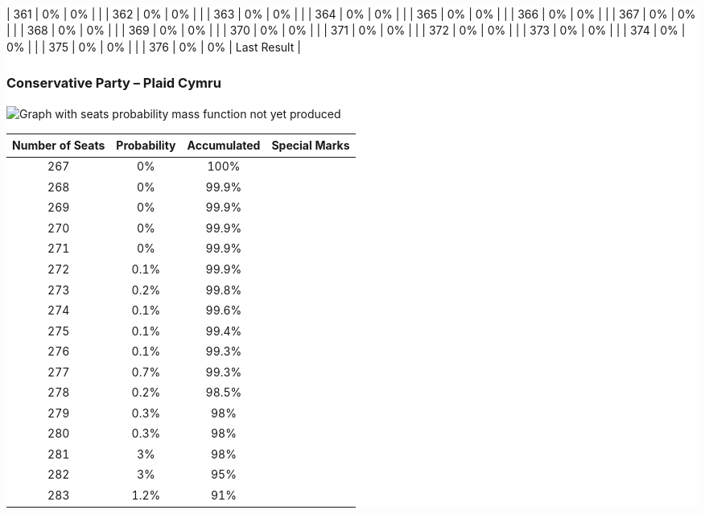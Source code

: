 | 361 | 0% | 0% |  |
| 362 | 0% | 0% |  |
| 363 | 0% | 0% |  |
| 364 | 0% | 0% |  |
| 365 | 0% | 0% |  |
| 366 | 0% | 0% |  |
| 367 | 0% | 0% |  |
| 368 | 0% | 0% |  |
| 369 | 0% | 0% |  |
| 370 | 0% | 0% |  |
| 371 | 0% | 0% |  |
| 372 | 0% | 0% |  |
| 373 | 0% | 0% |  |
| 374 | 0% | 0% |  |
| 375 | 0% | 0% |  |
| 376 | 0% | 0% | Last Result |

### Conservative Party – Plaid Cymru

![Graph with seats probability mass function not yet produced](2021-02-15-RedfieldWiltonStrategies-coalitions-seats-pmf-con–pc.png "Seats Probability Mass Function")

| Number of Seats | Probability | Accumulated | Special Marks |
|:---------------:|:-----------:|:-----------:|:-------------:|
| 267 | 0% | 100% |  |
| 268 | 0% | 99.9% |  |
| 269 | 0% | 99.9% |  |
| 270 | 0% | 99.9% |  |
| 271 | 0% | 99.9% |  |
| 272 | 0.1% | 99.9% |  |
| 273 | 0.2% | 99.8% |  |
| 274 | 0.1% | 99.6% |  |
| 275 | 0.1% | 99.4% |  |
| 276 | 0.1% | 99.3% |  |
| 277 | 0.7% | 99.3% |  |
| 278 | 0.2% | 98.5% |  |
| 279 | 0.3% | 98% |  |
| 280 | 0.3% | 98% |  |
| 281 | 3% | 98% |  |
| 282 | 3% | 95% |  |
| 283 | 1.2% | 91% |  |